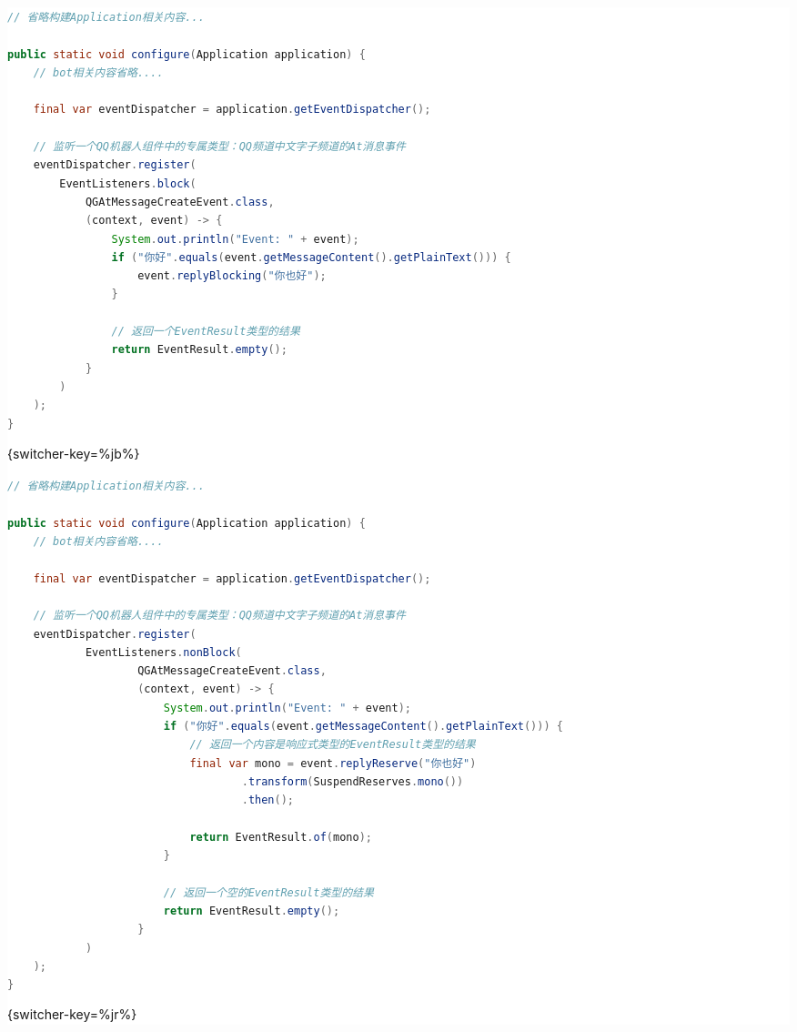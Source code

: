 ```Java
// 省略构建Application相关内容...

public static void configure(Application application) {
    // bot相关内容省略....
    
    final var eventDispatcher = application.getEventDispatcher();

    // 监听一个QQ机器人组件中的专属类型：QQ频道中文字子频道的At消息事件
    eventDispatcher.register(
        EventListeners.block(
            QGAtMessageCreateEvent.class,
            (context, event) -> {
                System.out.println("Event: " + event);
                if ("你好".equals(event.getMessageContent().getPlainText())) {
                    event.replyBlocking("你也好");
                }

                // 返回一个EventResult类型的结果
                return EventResult.empty();
            }
        )
    );
}
```
{switcher-key=%jb%}

```Java
// 省略构建Application相关内容...

public static void configure(Application application) {
    // bot相关内容省略....

    final var eventDispatcher = application.getEventDispatcher();

    // 监听一个QQ机器人组件中的专属类型：QQ频道中文字子频道的At消息事件
    eventDispatcher.register(
            EventListeners.nonBlock(
                    QGAtMessageCreateEvent.class,
                    (context, event) -> {
                        System.out.println("Event: " + event);
                        if ("你好".equals(event.getMessageContent().getPlainText())) {
                            // 返回一个内容是响应式类型的EventResult类型的结果
                            final var mono = event.replyReserve("你也好")
                                    .transform(SuspendReserves.mono())
                                    .then();

                            return EventResult.of(mono);
                        }

                        // 返回一个空的EventResult类型的结果
                        return EventResult.empty();
                    }
            )
    );
}
```
{switcher-key=%jr%}
